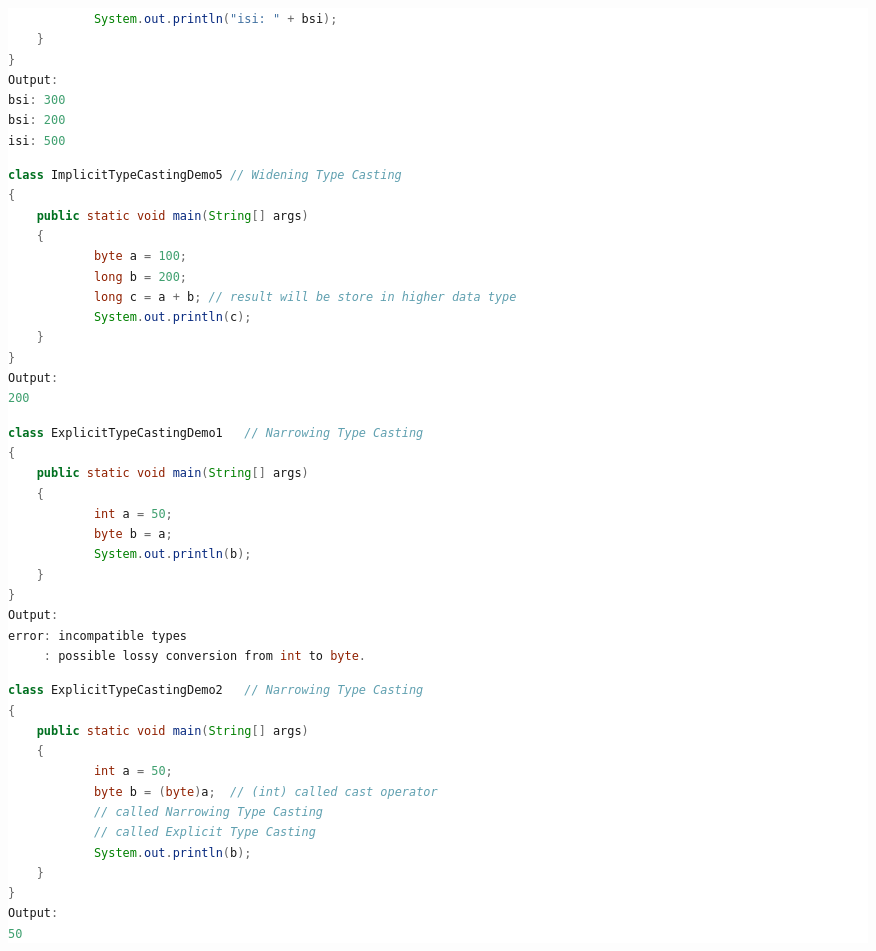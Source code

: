 ```java
            System.out.println("isi: " + bsi);
	}
}
Output:
bsi: 300
bsi: 200
isi: 500
```
```java
class ImplicitTypeCastingDemo5 // Widening Type Casting
{
	public static void main(String[] args)
	{
            byte a = 100;
            long b = 200;
            long c = a + b; // result will be store in higher data type
            System.out.println(c);
	}
}
Output:
200
```

```java
class ExplicitTypeCastingDemo1   // Narrowing Type Casting
{
	public static void main(String[] args)
	{
            int a = 50;
            byte b = a;
            System.out.println(b);
	}
}
Output:
error: incompatible types
     : possible lossy conversion from int to byte.

```

```java
class ExplicitTypeCastingDemo2   // Narrowing Type Casting
{
	public static void main(String[] args)
	{
            int a = 50;
            byte b = (byte)a;  // (int) called cast operator
            // called Narrowing Type Casting
            // called Explicit Type Casting
            System.out.println(b);
	}
}
Output:
50
```
